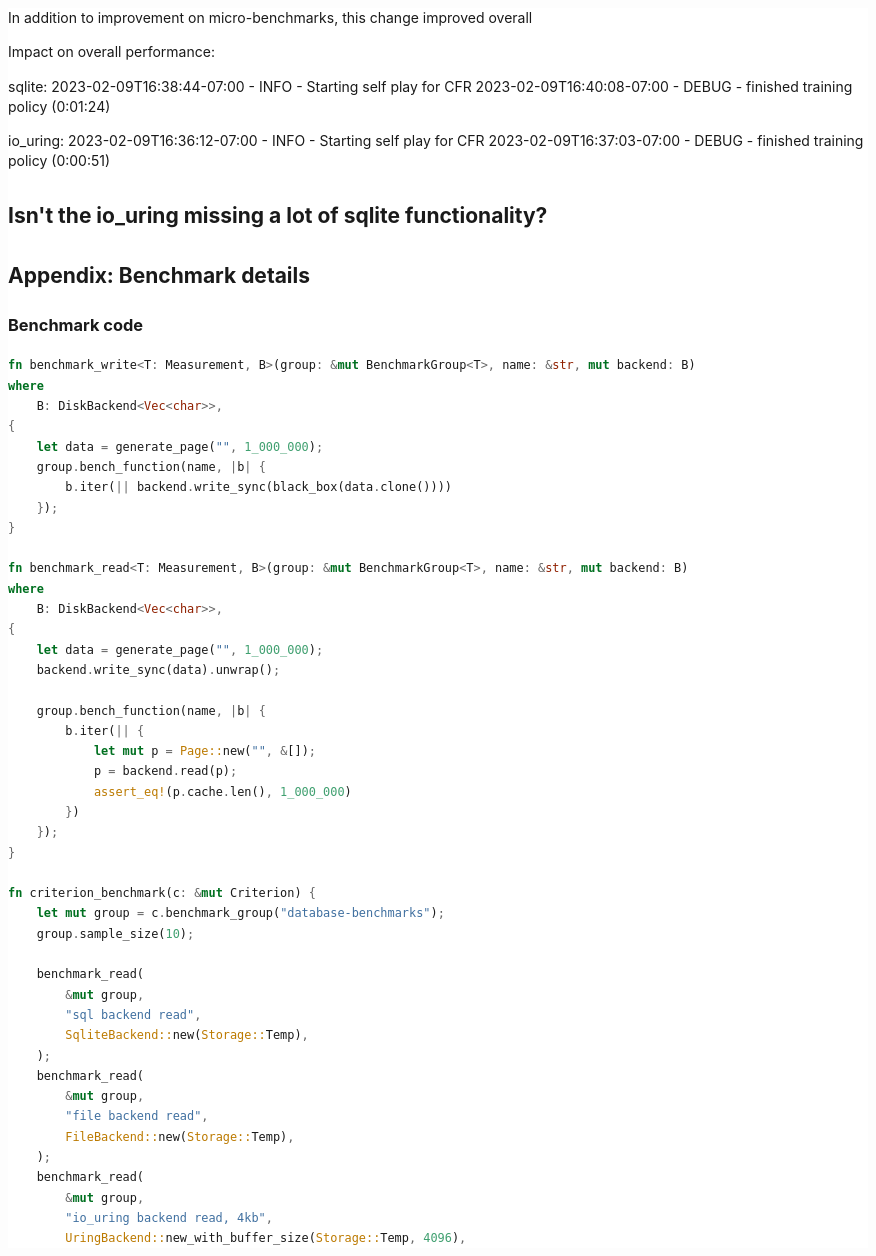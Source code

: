 In addition to improvement on micro-benchmarks, this change improved overall

Impact on overall performance:

sqlite:
    2023-02-09T16:38:44-07:00 - INFO - Starting self play for CFR
    2023-02-09T16:40:08-07:00 - DEBUG - finished training policy (0:01:24)

io_uring:
    2023-02-09T16:36:12-07:00 - INFO - Starting self play for CFR
    2023-02-09T16:37:03-07:00 - DEBUG - finished training policy (0:00:51)

## Isn't the io_uring missing a lot of sqlite functionality?

## Appendix: Benchmark details

### Benchmark code

```Rust
fn benchmark_write<T: Measurement, B>(group: &mut BenchmarkGroup<T>, name: &str, mut backend: B)
where
    B: DiskBackend<Vec<char>>,
{
    let data = generate_page("", 1_000_000);
    group.bench_function(name, |b| {
        b.iter(|| backend.write_sync(black_box(data.clone())))
    });
}

fn benchmark_read<T: Measurement, B>(group: &mut BenchmarkGroup<T>, name: &str, mut backend: B)
where
    B: DiskBackend<Vec<char>>,
{
    let data = generate_page("", 1_000_000);
    backend.write_sync(data).unwrap();

    group.bench_function(name, |b| {
        b.iter(|| {
            let mut p = Page::new("", &[]);
            p = backend.read(p);
            assert_eq!(p.cache.len(), 1_000_000)
        })
    });
}

fn criterion_benchmark(c: &mut Criterion) {
    let mut group = c.benchmark_group("database-benchmarks");
    group.sample_size(10);

    benchmark_read(
        &mut group,
        "sql backend read",
        SqliteBackend::new(Storage::Temp),
    );
    benchmark_read(
        &mut group,
        "file backend read",
        FileBackend::new(Storage::Temp),
    );
    benchmark_read(
        &mut group,
        "io_uring backend read, 4kb",
        UringBackend::new_with_buffer_size(Storage::Temp, 4096),
```